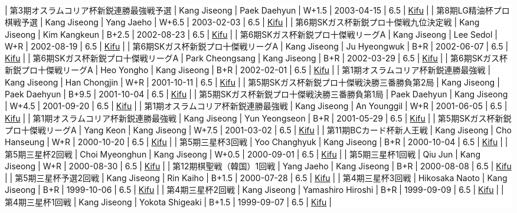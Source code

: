 | 第3期オスラムコリア杯新鋭連勝最強戦予選 | Kang Jiseong | Paek Daehyun | W+1.5 | 2003-04-15 | 6.5 | [Kifu](https://kifudepot.net/kifucontents.php?id=YyYa1fJRYZm43AVWymQ4SA%3D%3D) | 
| 第8期LG精油杯プロ棋戦予選 | Kang Jiseong | Yang Jaeho | W+6.5 | 2003-02-03 | 6.5 | [Kifu](https://kifudepot.net/kifucontents.php?id=Mb2IKknEz6Ed%2BNS%2BtE2OoA%3D%3D) | 
| 第6期SKガス杯新鋭プロ十傑戦九位決定戦 | Kang Jiseong | Kim Kangkeun | B+2.5 | 2002-08-23 | 6.5 | [Kifu](https://kifudepot.net/kifucontents.php?id=sKfF%2FgMRRe5r3ecaioufvQ%3D%3D) | 
| 第6期SKガス杯新鋭プロ十傑戦リーグA | Kang Jiseong | Lee Sedol | W+R | 2002-08-19 | 6.5 | [Kifu](https://kifudepot.net/kifucontents.php?id=yUijCdqNXJhedNfgwncfZQ%3D%3D) | 
| 第6期SKガス杯新鋭プロ十傑戦リーグA | Kang Jiseong | Ju Hyeongwuk | B+R | 2002-06-07 | 6.5 | [Kifu](https://kifudepot.net/kifucontents.php?id=vijLpdkyGEgxryXQoJN48w%3D%3D) | 
| 第6期SKガス杯新鋭プロ十傑戦リーグA | Park Cheongsang | Kang Jiseong | B+R | 2002-03-29 | 6.5 | [Kifu](https://kifudepot.net/kifucontents.php?id=p56ulL6H2sUokqTNA6UU8w%3D%3D) | 
| 第6期SKガス杯新鋭プロ十傑戦リーグA | Heo Yongho | Kang Jiseong | B+R | 2002-02-01 | 6.5 | [Kifu](https://kifudepot.net/kifucontents.php?id=ezxhe5PUW9ijBFbiLpzouA%3D%3D) | 
| 第1期オスラムコリア杯新鋭連勝最強戦 | Kang Jiseong | Han Chongjin | W+R | 2001-10-11 | 6.5 | [Kifu](https://kifudepot.net/kifucontents.php?id=hXKRbo0EAhd2YS6hw9qW1g%3D%3D) | 
| 第5期SKガス杯新鋭プロ十傑戦決勝三番勝負第2局 | Kang Jiseong | Paek Daehyun | B+9.5 | 2001-10-04 | 6.5 | [Kifu](https://kifudepot.net/kifucontents.php?id=hkbDIRFVSlejDtloNDrX8A%3D%3D) | 
| 第5期SKガス杯新鋭プロ十傑戦決勝三番勝負第1局 | Paek Daehyun | Kang Jiseong | W+4.5 | 2001-09-20 | 6.5 | [Kifu](https://kifudepot.net/kifucontents.php?id=D2MQqRFLu4MN3v5fw3KyNg%3D%3D) | 
| 第1期オスラムコリア杯新鋭連勝最強戦 | Kang Jiseong | An Younggil | W+R | 2001-06-05 | 6.5 | [Kifu](https://kifudepot.net/kifucontents.php?id=BgcKNz84HJL31mRLGLDEdw%3D%3D) | 
| 第1期オスラムコリア杯新鋭連勝最強戦 | Kang Jiseong | Yun Yeongseon | B+R | 2001-05-29 | 6.5 | [Kifu](https://kifudepot.net/kifucontents.php?id=347U5MnF%2B6s1uuJ2jUiZLA%3D%3D) | 
| 第5期SKガス杯新鋭プロ十傑戦リーグA | Yang Keon | Kang Jiseong | W+7.5 | 2001-03-02 | 6.5 | [Kifu](https://kifudepot.net/kifucontents.php?id=xhhJI0QhsBN%2Bw5kNlR6F1A%3D%3D) | 
| 第11期BCカード杯新人王戦 | Kang Jiseong | Cho Hanseung | W+R | 2000-10-20 | 6.5 | [Kifu](https://kifudepot.net/kifucontents.php?id=9jkY1W0i08UCNR7P0m9Y8A%3D%3D) | 
| 第5期三星杯3回戦 | Yoo Changhyuk | Kang Jiseong | B+R | 2000-10-04 | 6.5 | [Kifu](https://kifudepot.net/kifucontents.php?id=bYLhXF68C5CALeysX7L1Fg%3D%3D) | 
| 第5期三星杯2回戦 | Choi Myeonghun | Kang Jiseong | W+0.5 | 2000-09-01 | 6.5 | [Kifu](https://kifudepot.net/kifucontents.php?id=MPftcT4kpBDSujTpYU4nzA%3D%3D) | 
| 第5期三星杯1回戦 | Qiu Jun | Kang Jiseong | W+R | 2000-08-30 | 6.5 | [Kifu](https://kifudepot.net/kifucontents.php?id=1cQcELbzo7qslQkDxFcBCw%3D%3D) | 
| 第12期棋聖戦（韓国）1回戦 | Yang Jaeho | Kang Jiseong | B+R | 2000-08-08 | 6.5 | [Kifu](https://kifudepot.net/kifucontents.php?id=awj7deICD2ydtR6sTcGm7A%3D%3D) | 
| 第5期三星杯予選2回戦 | Kang Jiseong | Rin Kaiho | B+1.5 | 2000-07-28 | 6.5 | [Kifu](https://kifudepot.net/kifucontents.php?id=rY%2B27pdclSb1bi%2FpG2TmHw%3D%3D) | 
| 第4期三星杯3回戦 | Hikosaka Naoto | Kang Jiseong | B+R | 1999-10-06 | 6.5 | [Kifu](https://kifudepot.net/kifucontents.php?id=4rFLaOL4BWG%2FAx13KaV2Kw%3D%3D) | 
| 第4期三星杯2回戦 | Kang Jiseong | Yamashiro Hiroshi | B+R | 1999-09-09 | 6.5 | [Kifu](https://kifudepot.net/kifucontents.php?id=STekf2XZ8z1ZGe8tjqbH5g%3D%3D) | 
| 第4期三星杯1回戦 | Kang Jiseong | Yokota Shigeaki | B+1.5 | 1999-09-07 | 6.5 | [Kifu](https://kifudepot.net/kifucontents.php?id=REgjaH49qStGa9XrqqKpDw%3D%3D) |




